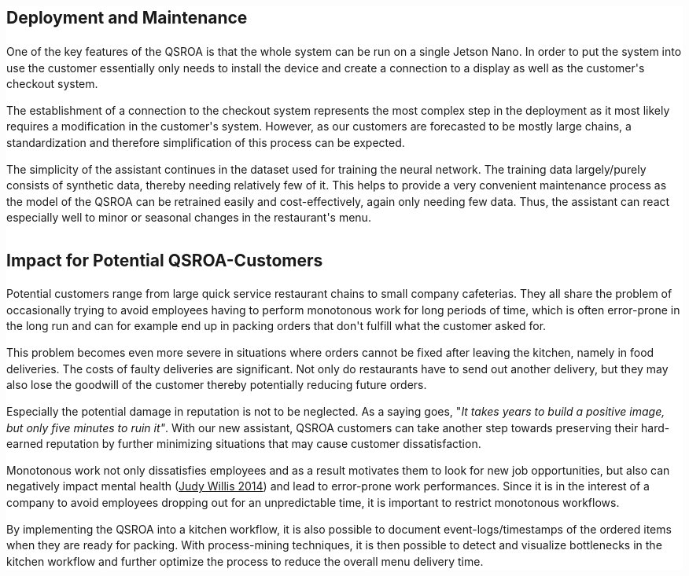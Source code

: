 Deployment and Maintenance
--------------------------

One of the key features of the QSROA is that the whole system can be run
on a single Jetson Nano. In order to put the system into use the
customer essentially only needs to install the device and create a
connection to a display as well as the customer's checkout system.

The establishment of a connection to the checkout system represents the
most complex step in the deployment as it most likely requires a
modification in the customer's system. However, as our customers are
forecasted to be mostly large chains, a standardization and therefore
simplification of this process can be expected.

The simplicity of the assistant continues in the dataset used for
training the neural network. The training data largely/purely consists
of synthetic data, thereby needing relatively few of it.
This helps to provide a very convenient maintenance process as the model
of the QSROA can be retrained easily and cost-effectively, again only
needing few data.
Thus, the assistant can react especially well to minor or seasonal
changes in the restaurant's menu.

Impact for Potential QSROA-Customers
------------------------------------

Potential customers range from large quick service restaurant chains to
small company cafeterias. They all share the problem of occasionally
trying to avoid employees having to perform monotonous work for long
periods of time, which is often error-prone in the long run and can for
example end up in packing orders that don't fulfill what the customer
asked for.

This problem becomes even more severe in situations where orders cannot
be fixed after leaving the kitchen, namely in food deliveries. The costs
of faulty deliveries are significant. Not only do restaurants have to
send out another delivery, but they may also lose the goodwill of the
customer thereby potentially reducing future orders.

Especially the potential damage in reputation is not to be neglected. As
a saying goes, "*It takes years to build a positive image, but only five
minutes to ruin it"*. With our new assistant, QSROA customers can take
another step towards preserving their hard-earned reputation by further
minimizing situations that may cause customer dissatisfaction.

Monotonous work not only dissatisfies employees and as a result
motivates them to look for new job opportunities, but also can
negatively impact mental health ([Judy Willis
2014](https://doi.org/10.1177%2F003172171409500807)) and lead to
error-prone work performances. Since it is in the interest of a company
to avoid employees dropping out for an unpredictable time, it is
important to restrict monotonous workflows.

By implementing the QSROA into a kitchen workflow, it is also possible
to document event-logs/timestamps of the ordered items when they are
ready for packing. With process-mining techniques, it is then possible
to detect and visualize bottlenecks in the kitchen workflow and further
optimize the process to reduce the overall menu delivery time.
